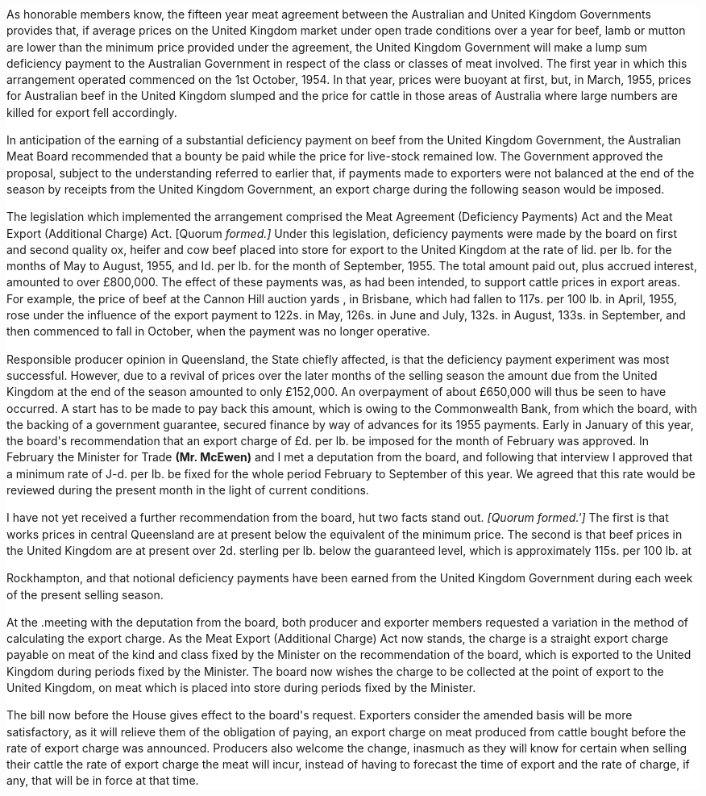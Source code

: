 As honorable members know, the fifteen year meat agreement between the Australian and United Kingdom Governments provides that, if average prices on the United Kingdom market under open trade conditions over a year for beef, lamb or mutton are lower than the minimum price provided under the agreement, the United Kingdom Government will make a lump sum deficiency payment to the Australian Government in respect of the class or classes of meat involved. The first year in which this arrangement operated commenced on the 1st October, 1954. In that year, prices were buoyant at first, but, in March, 1955, prices for Australian beef in the United Kingdom slumped and the price for cattle in those areas of Australia where large numbers are killed for export fell accordingly. 

In anticipation of the earning of a substantial deficiency payment on beef from the United Kingdom Government, the Australian Meat Board recommended that a bounty be paid while the price for live-stock remained low. The Government approved the proposal, subject to the understanding referred to earlier that, if payments made to exporters were not balanced at the end of the season by receipts from the United Kingdom Government, an export charge during the following season would be imposed. 

The legislation which implemented the arrangement comprised the Meat Agreement (Deficiency Payments) Act and the Meat Export (Additional Charge) Act. [Quorum  *formed.]*  Under this legislation, deficiency payments were made by the board on first and second quality ox, heifer and cow beef placed into store for export to the United Kingdom at the rate of lid. per lb. for the months of May to August, 1955, and Id. per lb. for the month of September, 1955. The total amount paid out, plus accrued interest, amounted to over £800,000. The effect of these payments was, as had been intended, to support cattle prices in export areas. For example, the price of beef at the Cannon Hill auction yards , in Brisbane, which had fallen to 117s. per 100 lb. in April, 1955, rose under the influence of the export payment to 122s. in May, 126s. in June and July, 132s. in August, 133s. in September, and then commenced to fall in October, when the payment was no longer operative. 

Responsible producer opinion in Queensland, the State chiefly affected, is that the deficiency payment experiment was most successful. However, due to a revival of prices over the later months of the selling season the amount due from the United Kingdom at the end of the season amounted to only £152,000. An overpayment of about £650,000 will thus be seen to have occurred. A start has to be made to pay back this amount, which is owing to the Commonwealth Bank, from which the board, with the backing of a government guarantee, secured finance by way of advances for its 1955 payments. Early in January of this year, the board's recommendation that an export charge of £d. per lb. be imposed for the month of February was approved. In February the Minister for Trade  **(Mr. McEwen)**  and I met a deputation from the board, and following that interview I approved that a minimum rate of J-d. per lb. be fixed for the whole period February to September of this year. We agreed that this rate would be reviewed during the present month in the light of current conditions. 

I have not yet received a further recommendation from the board, hut two facts stand out.  *[Quorum*  *formed.']*  The first is that works prices in central Queensland are at present below the equivalent of the minimum price. The second is that beef prices in the United Kingdom are at present over 2d. sterling per lb. below the guaranteed level, which is approximately 115s. per 100 lb. at 

Rockhampton, and that notional deficiency payments have been earned from the United Kingdom Government during each week of the present selling season. 

At the .meeting with the deputation from the board, both producer and exporter members requested a variation in the method of calculating the export charge. As the Meat Export (Additional Charge) Act now stands, the charge is a straight export charge payable on meat of the kind and class fixed by the Minister on the recommendation of the board, which is exported to the United Kingdom during periods fixed by the Minister. The board now wishes the charge to be collected at the point of export to the United Kingdom, on meat which is placed into store during periods fixed by the Minister. 

The bill now before the House gives effect to the board's request. Exporters consider the amended basis will be more satisfactory, as it will relieve them of the obligation of paying, an export charge on meat produced from cattle bought before the rate of export charge was announced. Producers also welcome the change, inasmuch as they will know for certain when selling their cattle the rate of export charge the meat will incur, instead of having to forecast the time of export and the rate of charge, if any, that will be in force at that time. 
